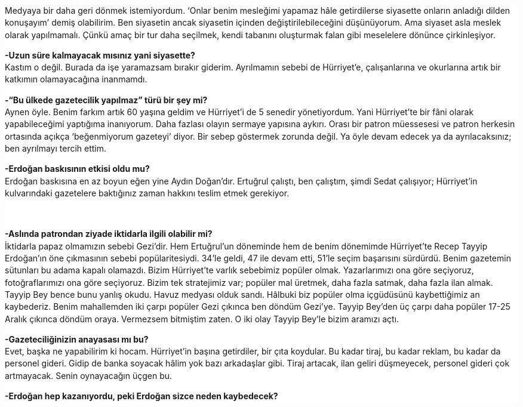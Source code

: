   Medyaya bir daha geri dönmek istemiyordum. ‘Onlar benim mesleğimi yapamaz hâle getirdilerse siyasette onların anladığı dilden konuşayım’ demiş olabilirim. Ben siyasetin ancak siyasetin içinden değiştirilebileceğini düşünüyorum. Ama siyaset asla meslek olarak yapılmamalı. Çünkü amaç bir tur daha seçilmek, kendi tabanını oluşturmak falan gibi meselelere dönünce çirkinleşiyor.
 </p>
 <p>
  <strong>
   -Uzun süre kalmayacak mısınız yani siyasette?
  </strong>
  <br/>
  Kastım o değil. Burada da işe yaramazsam bırakır giderim. Ayrılmamın sebebi de Hürriyet’e, çalışanlarına ve okurlarına artık bir katkımın olamayacağına inanmamdı.
 </p>
 <p>
  <strong>
   -“Bu ülkede gazetecilik yapılmaz” türü bir şey mi?
  </strong>
  <br/>
  Aynen öyle. Benim farkım artık 60 yaşına geldim ve Hürriyet’i de 5 senedir yönetiyordum. Yani Hürriyet’te bir fâni olarak yapabileceğimi yaptığıma inanıyorum. Daha fazlası olayın sermaye yapısına aykırı. Orası bir patron müessesesi ve patron herkesin ortasında açıkça ‘beğenmiyorum gazeteyi’ diyor. Bir sebep göstermek zorunda değil. Ya öyle devam edecek ya da ayrılacaksınız; ben ayrılmayı tercih ettim.
 </p>
 <p>
  <strong>
   -Erdoğan baskısının etkisi oldu mu?
  </strong>
  <br/>
  Erdoğan baskısına en az boyun eğen yine Aydın Doğan’dır. Ertuğrul çalıştı, ben çalıştım, şimdi Sedat çalışıyor; Hürriyet’in kulvarındaki gazetelere baktığınız zaman hakkını teslim etmek gerekiyor.
 </p>
 <p>
  <img alt="" src="http://web.archive.org/web/20150715031550im_/http://medya.aksiyon.com.tr//aksiyon/2015/04/28/567938.jpg "/>
 </p>
 <p>
  <strong>
   -Aslında patrondan ziyade iktidarla ilgili olabilir mi?
  </strong>
  <br/>
  İktidarla papaz olmamızın sebebi Gezi’dir. Hem Ertuğrul’un döneminde hem de benim dönemimde Hürriyet’te Recep Tayyip Erdoğan’ın öne çıkmasının sebebi popülaritesiydi. 34’le geldi, 47 ile devam etti, 51’le seçim başarısını sürdürdü. Benim gazetemin sütunları bu adama kapalı olamazdı. Bizim Hürriyet’te varlık sebebimiz popüler olmak. Yazarlarımızı ona göre seçiyoruz, fotoğraflarımızı ona göre seçiyoruz. Bizim tek stratejimiz var; popüler mal üretmek, daha fazla satmak, daha fazla ilan almak. Tayyip Bey bence bunu yanlış okudu. Havuz medyası olduk sandı. Hâlbuki biz popüler olma içgüdüsünü kaybettiğimiz an kaybederiz. Benim mahallemden iki çarpı popüler Gezi çıkınca ben döndüm Gezi’ye. Tayyip Bey’den üç çarpı daha popüler 17-25 Aralık çıkınca döndüm oraya. Vermezsem bitmiştim zaten. O iki olay Tayyip Bey’le bizim aramızı açtı.
 </p>
 <p>
  <strong>
   -Gazeteciliğinizin anayasası mı bu?
  </strong>
  <br/>
  Evet, başka ne yapabilirim ki hocam. Hürriyet’in başına getirdiler, bir çıta koydular. Bu kadar tiraj, bu kadar reklam, bu kadar da personel gideri. Gidip de banka soyacak hâlim yok bazı arkadaşlar gibi. Tiraj artacak, ilan geliri düşmeyecek, personel gideri çok artmayacak. Senin oynayacağın üçgen bu.
 </p>
 <p>
  <strong>
   -Erdoğan hep kazanıyordu, peki Erdoğan sizce neden kaybedecek?